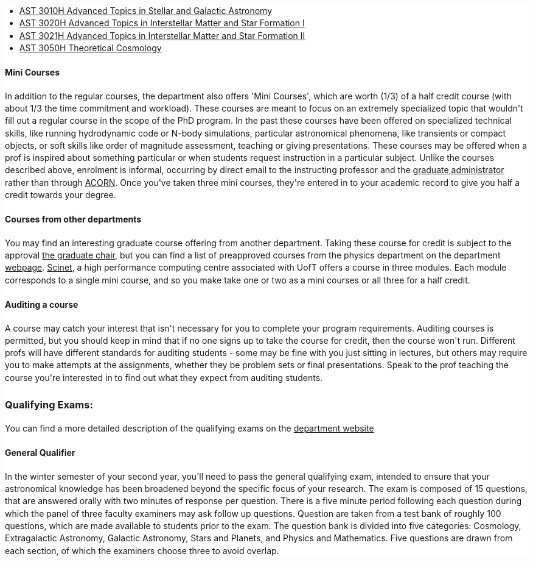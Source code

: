 -   [AST 3010H Advanced Topics in Stellar and Galactic Astronomy  
    ](http://www.astro.utoronto.ca/academics/graduate-studies/current-graduate-students/current-course-offerings/ast-3010h-advanced-topics-in-stellar-and-galactic-astronomy/)
-   [AST 3020H Advanced Topics in Interstellar Matter and Star Formation I](http://www.astro.utoronto.ca/academics/graduate-studies/current-graduate-students/current-course-offerings/ast-3020h-advanced-topics-in-ism-and-starformation-star-formation/)
-   [AST 3021H Advanced Topics in Interstellar Matter and Star Formation II](http://www.astro.utoronto.ca/academics/graduate-studies/current-graduate-students/current-course-offerings/ast-3020h-advanced-topics-in-ism-and-starformation-star-formation/)
-   [AST 3050H Theoretical Cosmology](http://www.astro.utoronto.ca/academics/graduate-studies/ast-3050h-theoretical-cosmology/)

#### Mini Courses

In addition to the regular courses, the department also offers 'Mini Courses', which are worth (1/3) of a half credit course (with about 1/3 the time commitment and workload). These courses are meant to focus on an extremely specialized topic that wouldn't fill out a regular course in the scope of the PhD program. In the past these courses have been offered on specialized technical skills, like running hydrodynamic code or N-body simulations, particular astronomical phenomena, like transients or compact objects, or soft skills like order of magnitude assessment, teaching or giving presentations. These courses may be offered when a prof is inspired about something particular or when students request instruction in a particular subject. Unlike the courses described above, enrolment is informal, occurring by direct email to the instructing professor and the [graduate administrator](#graduate-administrator-margaret-meaney) rather than through [ACORN](acorn.utoronto.ca). Once you've taken three mini courses, they're entered in to your academic record to give you half a credit towards your degree.

#### Courses from other departments
You may find an interesting graduate course offering from another department. Taking these course for credit is subject to the approval [the graduate chair](#graduate-associate-chair-chris-matzner), but you can find a list of preapproved courses from the physics department on the department [webpage](http://www.astro.utoronto.ca/academics/graduate-studies/current/courses/). [Scinet](https://www.scinethpc.ca/training-outreach-and-education/), a high performance computing centre associated with UofT offers a course in three modules. Each module corresponds to a single mini course, and so you make take one or two as a mini courses or all three for a half credit.

#### Auditing a course
A course may catch your interest that isn't necessary for you to complete your program requirements. Auditing courses is permitted, but you should keep in mind that if no one signs up to take the course for credit, then the course won't run. Different profs will have different standards for auditing students - some may be fine with you just sitting in lectures, but others may require you to make attempts at the assignments, whether they be problem sets or final presentations. Speak to the prof teaching the course you're interested in to find out what they expect from auditing students.


### Qualifying Exams:
You can find a more detailed description of the qualifying exams on the [department website](http://www.astro.utoronto.ca/academics/graduate-studies/current/program/quals/)

#### General Qualifier
In the winter semester of your second year, you'll need to pass the general qualifying exam, intended to ensure that your astronomical knowledge has been broadened beyond the specific focus of your research. The exam is composed of 15 questions, that are answered orally with two minutes of response per question. There is a five minute period following each question during which the panel of three faculty examiners may ask follow up questions. Question are taken from a test bank of roughly 100 questions, which are made available to students prior to the exam. The question bank is divided into five categories: Cosmology, Extragalactic Astronomy, Galactic Astronomy, Stars and Planets, and Physics and Mathematics. Five questions are drawn from each section, of which the examiners choose three to avoid overlap.
